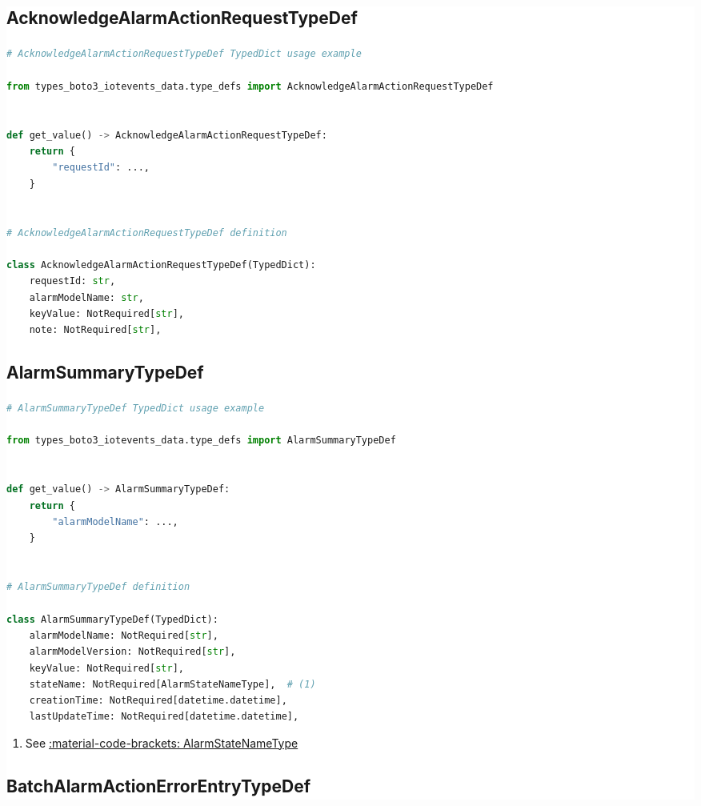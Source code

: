 
## AcknowledgeAlarmActionRequestTypeDef

```python
# AcknowledgeAlarmActionRequestTypeDef TypedDict usage example

from types_boto3_iotevents_data.type_defs import AcknowledgeAlarmActionRequestTypeDef


def get_value() -> AcknowledgeAlarmActionRequestTypeDef:
    return {
        "requestId": ...,
    }


# AcknowledgeAlarmActionRequestTypeDef definition

class AcknowledgeAlarmActionRequestTypeDef(TypedDict):
    requestId: str,
    alarmModelName: str,
    keyValue: NotRequired[str],
    note: NotRequired[str],
```


## AlarmSummaryTypeDef

```python
# AlarmSummaryTypeDef TypedDict usage example

from types_boto3_iotevents_data.type_defs import AlarmSummaryTypeDef


def get_value() -> AlarmSummaryTypeDef:
    return {
        "alarmModelName": ...,
    }


# AlarmSummaryTypeDef definition

class AlarmSummaryTypeDef(TypedDict):
    alarmModelName: NotRequired[str],
    alarmModelVersion: NotRequired[str],
    keyValue: NotRequired[str],
    stateName: NotRequired[AlarmStateNameType],  # (1)
    creationTime: NotRequired[datetime.datetime],
    lastUpdateTime: NotRequired[datetime.datetime],
```

1. See [:material-code-brackets: AlarmStateNameType](./literals.md#alarmstatenametype)

## BatchAlarmActionErrorEntryTypeDef
